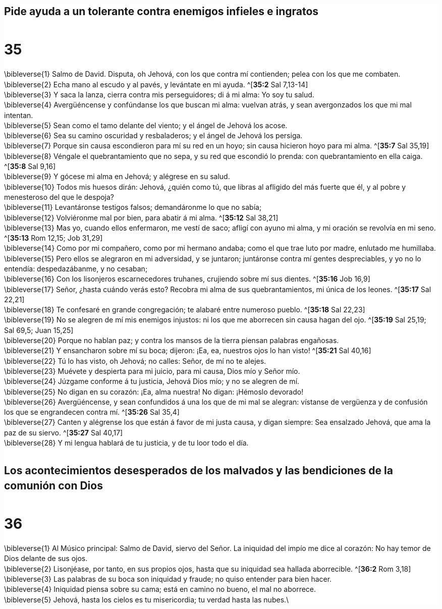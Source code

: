 
## Pide ayuda a un tolerante contra enemigos infieles e ingratos
# 35 
\bibleverse{1} Salmo de David. Disputa, oh Jehová, con los que contra mí contienden; pelea con los que me combaten.\
\bibleverse{2} Echa mano al escudo y al pavés, y levántate en mi ayuda. ^[**35:2** Sal 7,13-14]\
\bibleverse{3} Y saca la lanza, cierra contra mis perseguidores; di á mi alma: Yo soy tu salud.\
\bibleverse{4} Avergüéncense y confúndanse los que buscan mi alma: vuelvan atrás, y sean avergonzados los que mi mal intentan.\
\bibleverse{5} Sean como el tamo delante del viento; y el ángel de Jehová los acose.\
\bibleverse{6} Sea su camino oscuridad y resbaladeros; y el ángel de Jehová los persiga.\
\bibleverse{7} Porque sin causa escondieron para mí su red en un hoyo; sin causa hicieron hoyo para mi alma. ^[**35:7** Sal 35,19]\
\bibleverse{8} Véngale el quebrantamiento que no sepa, y su red que escondió lo prenda: con quebrantamiento en ella caiga. ^[**35:8** Sal 9,16]\
\bibleverse{9} Y gócese mi alma en Jehová; y alégrese en su salud.\
\bibleverse{10} Todos mis huesos dirán: Jehová, ¿quién como tú, que libras al afligido del más fuerte que él, y al pobre y menesteroso del que le despoja?\
\bibleverse{11} Levantáronse testigos falsos; demandáronme lo que no sabía;\
\bibleverse{12} Volviéronme mal por bien, para abatir á mi alma. ^[**35:12** Sal 38,21]\
\bibleverse{13} Mas yo, cuando ellos enfermaron, me vestí de saco; afligí con ayuno mi alma, y mi oración se revolvía en mi seno. ^[**35:13** Rom 12,15; Job 31,29]\
\bibleverse{14} Como por mi compañero, como por mi hermano andaba; como el que trae luto por madre, enlutado me humillaba.\
\bibleverse{15} Pero ellos se alegraron en mi adversidad, y se juntaron; juntáronse contra mí gentes despreciables, y yo no lo entendía: despedazábanme, y no cesaban;\
\bibleverse{16} Con los lisonjeros escarnecedores truhanes, crujiendo sobre mí sus dientes. ^[**35:16** Job 16,9]\
\bibleverse{17} Señor, ¿hasta cuándo verás esto? Recobra mi alma de sus quebrantamientos, mi única de los leones. ^[**35:17** Sal 22,21]\
\bibleverse{18} Te confesaré en grande congregación; te alabaré entre numeroso pueblo. ^[**35:18** Sal 22,23]\
\bibleverse{19} No se alegren de mí mis enemigos injustos: ni los que me aborrecen sin causa hagan del ojo. ^[**35:19** Sal 25,19; Sal 69,5; Juan 15,25]\
\bibleverse{20} Porque no hablan paz; y contra los mansos de la tierra piensan palabras engañosas.\
\bibleverse{21} Y ensancharon sobre mí su boca; dijeron: ¡Ea, ea, nuestros ojos lo han visto! ^[**35:21** Sal 40,16]\
\bibleverse{22} Tú lo has visto, oh Jehová; no calles: Señor, de mí no te alejes.\
\bibleverse{23} Muévete y despierta para mi juicio, para mi causa, Dios mío y Señor mío.\
\bibleverse{24} Júzgame conforme á tu justicia, Jehová Dios mío; y no se alegren de mí.\
\bibleverse{25} No digan en su corazón: ¡Ea, alma nuestra! No digan: ¡Hémoslo devorado!\
\bibleverse{26} Avergüéncense, y sean confundidos á una los que de mi mal se alegran: vístanse de vergüenza y de confusión los que se engrandecen contra mí. ^[**35:26** Sal 35,4]\
\bibleverse{27} Canten y alégrense los que están á favor de mi justa causa, y digan siempre: Sea ensalzado Jehová, que ama la paz de su siervo. ^[**35:27** Sal 40,17]\
\bibleverse{28} Y mi lengua hablará de tu justicia, y de tu loor todo el día.
            

## Los acontecimientos desesperados de los malvados y las bendiciones de la comunión con Dios
# 36 
\bibleverse{1} Al Músico principal: Salmo de David, siervo del Señor. La iniquidad del impío me dice al corazón: No hay temor de Dios delante de sus ojos.\
\bibleverse{2} Lisonjéase, por tanto, en sus propios ojos, hasta que su iniquidad sea hallada aborrecible. ^[**36:2** Rom 3,18]\
\bibleverse{3} Las palabras de su boca son iniquidad y fraude; no quiso entender para bien hacer.\
\bibleverse{4} Iniquidad piensa sobre su cama; está en camino no bueno, el mal no aborrece.\
\bibleverse{5} Jehová, hasta los cielos es tu misericordia; tu verdad hasta las nubes.\